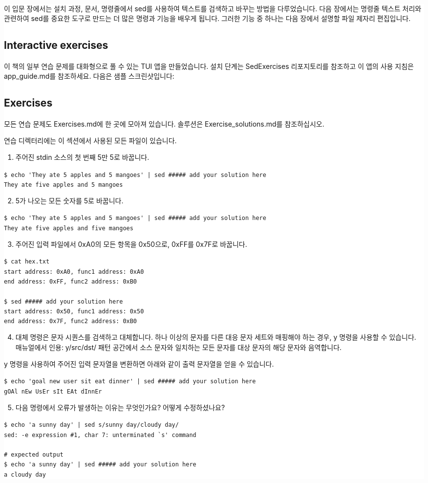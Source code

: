 이 입문 장에서는 설치 과정, 문서, 명령줄에서 sed를 사용하여 텍스트를 검색하고 바꾸는 방법을 다루었습니다. 다음 장에서는 명령줄 텍스트 처리와 관련하여 sed를 중요한 도구로 만드는 더 많은 명령과 기능을 배우게 됩니다. 그러한 기능 중 하나는 다음 장에서 설명할 파일 제자리 편집입니다.


## Interactive exercises
이 책의 일부 연습 문제를 대화형으로 풀 수 있는 TUI 앱을 만들었습니다. 설치 단계는 SedExercises 리포지토리를 참조하고 이 앱의 사용 지침은 app_guide.md를 참조하세요. 다음은 샘플 스크린샷입니다:


## Exercises
모든 연습 문제도 Exercises.md에 한 곳에 모아져 있습니다. 솔루션은 Exercise_solutions.md를 참조하십시오.

연습 디렉터리에는 이 섹션에서 사용된 모든 파일이 있습니다.

1) 주어진 stdin 소스의 첫 번째 5만 5로 바꿉니다.

```
$ echo 'They ate 5 apples and 5 mangoes' | sed ##### add your solution here
They ate five apples and 5 mangoes
```

2) 5가 나오는 모든 숫자를 5로 바꿉니다.

```
$ echo 'They ate 5 apples and 5 mangoes' | sed ##### add your solution here
They ate five apples and five mangoes
```

3) 주어진 입력 파일에서 0xA0의 모든 항목을 0x50으로, 0xFF를 0x7F로 바꿉니다.

```
$ cat hex.txt
start address: 0xA0, func1 address: 0xA0
end address: 0xFF, func2 address: 0xB0

$ sed ##### add your solution here
start address: 0x50, func1 address: 0x50
end address: 0x7F, func2 address: 0xB0
```

4) 대체 명령은 문자 시퀀스를 검색하고 대체합니다. 하나 이상의 문자를 다른 대응 문자 세트와 매핑해야 하는 경우, y 명령을 사용할 수 있습니다. 매뉴얼에서 인용:
y/src/dst/ 패턴 공간에서 소스 문자와 일치하는 모든 문자를 대상 문자의 해당 문자와 음역합니다.

y 명령을 사용하여 주어진 입력 문자열을 변환하면 아래와 같이 출력 문자열을 얻을 수 있습니다.

```
$ echo 'goal new user sit eat dinner' | sed ##### add your solution here
gOAl nEw UsEr sIt EAt dInnEr
```

5) 다음 명령에서 오류가 발생하는 이유는 무엇인가요? 어떻게 수정하셨나요?

```
$ echo 'a sunny day' | sed s/sunny day/cloudy day/
sed: -e expression #1, char 7: unterminated `s' command

# expected output
$ echo 'a sunny day' | sed ##### add your solution here
a cloudy day
```
